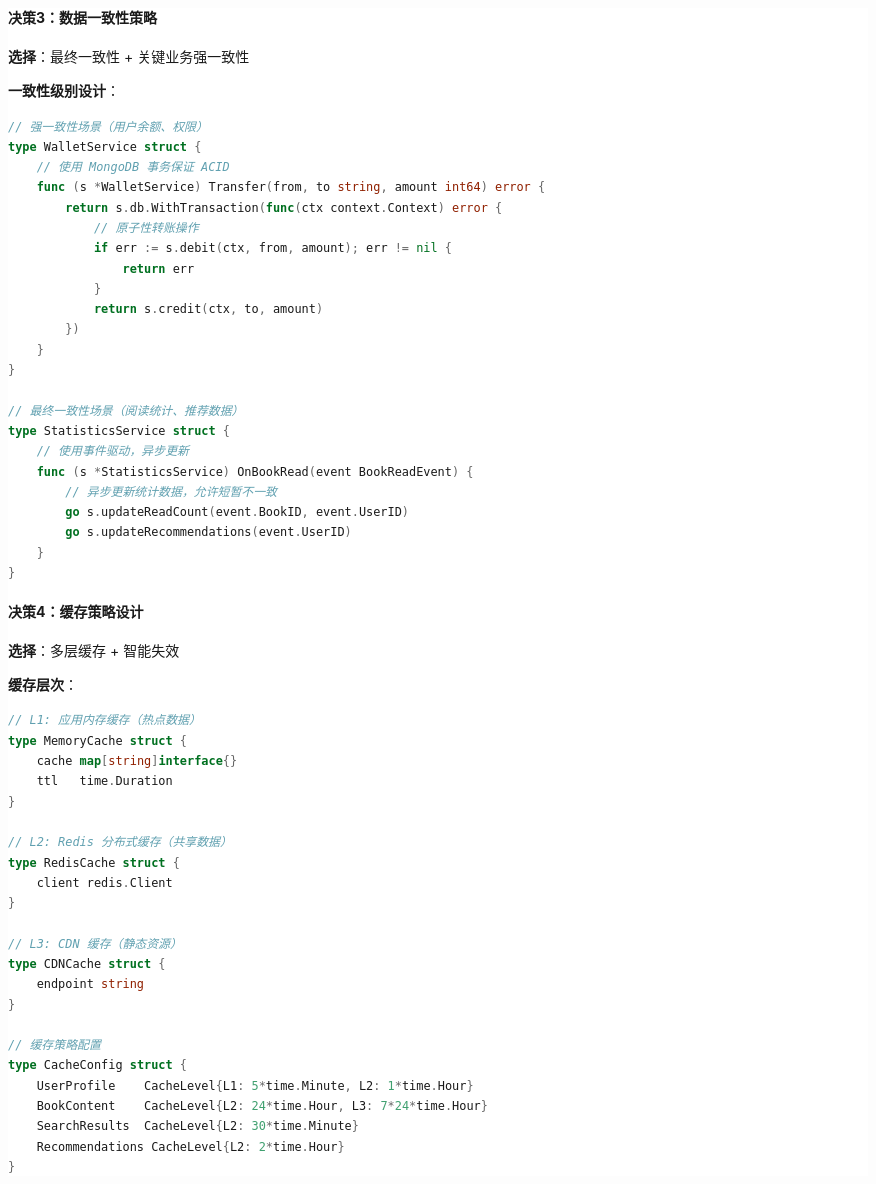 #### 决策3：数据一致性策略
**选择**：最终一致性 + 关键业务强一致性

**一致性级别设计**：
```go
// 强一致性场景（用户余额、权限）
type WalletService struct {
    // 使用 MongoDB 事务保证 ACID
    func (s *WalletService) Transfer(from, to string, amount int64) error {
        return s.db.WithTransaction(func(ctx context.Context) error {
            // 原子性转账操作
            if err := s.debit(ctx, from, amount); err != nil {
                return err
            }
            return s.credit(ctx, to, amount)
        })
    }
}

// 最终一致性场景（阅读统计、推荐数据）
type StatisticsService struct {
    // 使用事件驱动，异步更新
    func (s *StatisticsService) OnBookRead(event BookReadEvent) {
        // 异步更新统计数据，允许短暂不一致
        go s.updateReadCount(event.BookID, event.UserID)
        go s.updateRecommendations(event.UserID)
    }
}
```

#### 决策4：缓存策略设计
**选择**：多层缓存 + 智能失效

**缓存层次**：
```go
// L1: 应用内存缓存（热点数据）
type MemoryCache struct {
    cache map[string]interface{}
    ttl   time.Duration
}

// L2: Redis 分布式缓存（共享数据）
type RedisCache struct {
    client redis.Client
}

// L3: CDN 缓存（静态资源）
type CDNCache struct {
    endpoint string
}

// 缓存策略配置
type CacheConfig struct {
    UserProfile    CacheLevel{L1: 5*time.Minute, L2: 1*time.Hour}
    BookContent    CacheLevel{L2: 24*time.Hour, L3: 7*24*time.Hour}
    SearchResults  CacheLevel{L2: 30*time.Minute}
    Recommendations CacheLevel{L2: 2*time.Hour}
}
```
